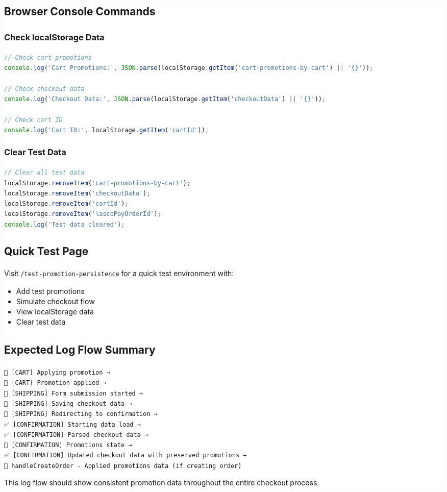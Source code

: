 ## Browser Console Commands

### Check localStorage Data
```javascript
// Check cart promotions
console.log('Cart Promotions:', JSON.parse(localStorage.getItem('cart-promotions-by-cart') || '{}'));

// Check checkout data
console.log('Checkout Data:', JSON.parse(localStorage.getItem('checkoutData') || '{}'));

// Check cart ID
console.log('Cart ID:', localStorage.getItem('cartId'));
```

### Clear Test Data
```javascript
// Clear all test data
localStorage.removeItem('cart-promotions-by-cart');
localStorage.removeItem('checkoutData');
localStorage.removeItem('cartId');
localStorage.removeItem('lascoPayOrderId');
console.log('Test data cleared');
```

## Quick Test Page

Visit `/test-promotion-persistence` for a quick test environment with:
- Add test promotions
- Simulate checkout flow
- View localStorage data
- Clear test data

## Expected Log Flow Summary

```
🛒 [CART] Applying promotion → 
🛒 [CART] Promotion applied → 
🚚 [SHIPPING] Form submission started → 
🚚 [SHIPPING] Saving checkout data → 
🚚 [SHIPPING] Redirecting to confirmation → 
✅ [CONFIRMATION] Starting data load → 
✅ [CONFIRMATION] Parsed checkout data → 
🎯 [CONFIRMATION] Promotions state → 
✅ [CONFIRMATION] Updated checkout data with preserved promotions → 
🎯 handleCreateOrder - Applied promotions data (if creating order)
```

This log flow should show consistent promotion data throughout the entire checkout process. 